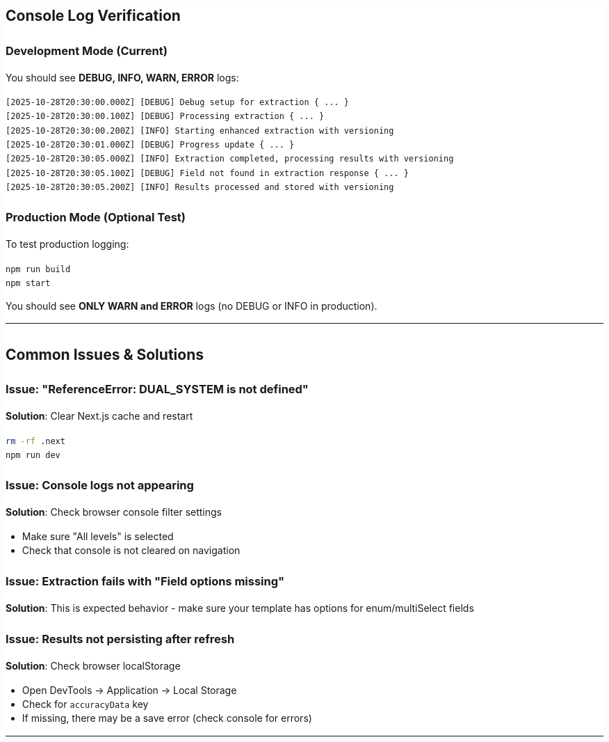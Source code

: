## Console Log Verification

### Development Mode (Current)

You should see **DEBUG, INFO, WARN, ERROR** logs:

```
[2025-10-28T20:30:00.000Z] [DEBUG] Debug setup for extraction { ... }
[2025-10-28T20:30:00.100Z] [DEBUG] Processing extraction { ... }
[2025-10-28T20:30:00.200Z] [INFO] Starting enhanced extraction with versioning
[2025-10-28T20:30:01.000Z] [DEBUG] Progress update { ... }
[2025-10-28T20:30:05.000Z] [INFO] Extraction completed, processing results with versioning
[2025-10-28T20:30:05.100Z] [DEBUG] Field not found in extraction response { ... }
[2025-10-28T20:30:05.200Z] [INFO] Results processed and stored with versioning
```

### Production Mode (Optional Test)

To test production logging:
```bash
npm run build
npm start
```

You should see **ONLY WARN and ERROR** logs (no DEBUG or INFO in production).

---

## Common Issues & Solutions

### Issue: "ReferenceError: DUAL_SYSTEM is not defined"

**Solution**: Clear Next.js cache and restart
```bash
rm -rf .next
npm run dev
```

### Issue: Console logs not appearing

**Solution**: Check browser console filter settings
- Make sure "All levels" is selected
- Check that console is not cleared on navigation

### Issue: Extraction fails with "Field options missing"

**Solution**: This is expected behavior - make sure your template has options for enum/multiSelect fields

### Issue: Results not persisting after refresh

**Solution**: Check browser localStorage
- Open DevTools → Application → Local Storage
- Check for `accuracyData` key
- If missing, there may be a save error (check console for errors)

---